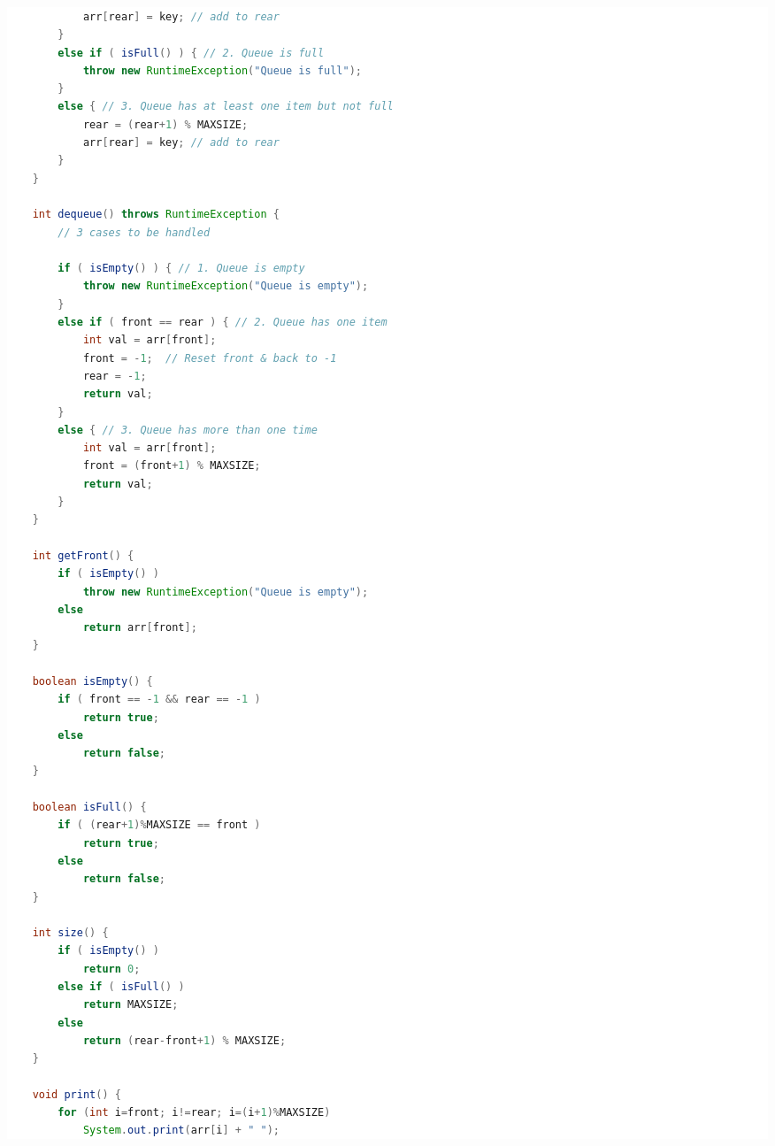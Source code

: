 ``` java
            arr[rear] = key; // add to rear
        }
        else if ( isFull() ) { // 2. Queue is full
            throw new RuntimeException("Queue is full");
        }
        else { // 3. Queue has at least one item but not full
            rear = (rear+1) % MAXSIZE;
            arr[rear] = key; // add to rear
        }
    }

    int dequeue() throws RuntimeException {
        // 3 cases to be handled

        if ( isEmpty() ) { // 1. Queue is empty
            throw new RuntimeException("Queue is empty");
        }
        else if ( front == rear ) { // 2. Queue has one item
            int val = arr[front];
            front = -1;  // Reset front & back to -1
            rear = -1;
            return val;
        }
        else { // 3. Queue has more than one time
            int val = arr[front];
            front = (front+1) % MAXSIZE;
            return val;
        }
    }

    int getFront() {
        if ( isEmpty() )
            throw new RuntimeException("Queue is empty");
        else
            return arr[front];
    }

    boolean isEmpty() {
        if ( front == -1 && rear == -1 )
            return true;
        else
            return false;
    }

    boolean isFull() {
        if ( (rear+1)%MAXSIZE == front )
            return true;
        else
            return false;
    }

    int size() {
        if ( isEmpty() )
            return 0;
        else if ( isFull() )
            return MAXSIZE;
        else
            return (rear-front+1) % MAXSIZE;
    }

    void print() {
        for (int i=front; i!=rear; i=(i+1)%MAXSIZE)
            System.out.print(arr[i] + " ");
```